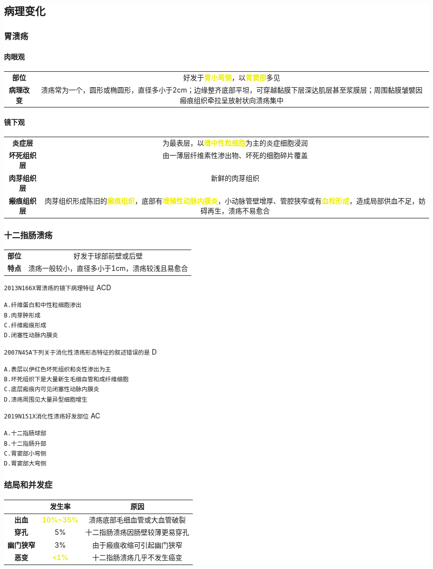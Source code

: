 ## 病理变化
### 胃溃疡
#### 肉眼观
|||
|:--:|:--:|
|**部位**|好发于<font color=#eeee00>**胃小弯侧**</font>，以<font color=#eeee00>**胃窦部**</font>多见|
|**病理改变**|溃疡常为一个，圆形或椭圆形，直径多小于2cm；边缘整齐底部平坦，可穿越黏膜下层深达肌层甚至浆膜层；周围黏膜皱襞因瘢痕组织牵拉呈放射状向溃疡集中|

#### 镜下观
|||
|:--:|:--:|
|**炎症层**|为最表层，以<font color=#eeee00>**嗜中性粒细胞**</font>为主的炎症细胞浸润|
|**坏死组织层**|由一薄层纤维素性渗出物、坏死的细胞碎片覆盖|
|**肉芽组织层**|新鲜的肉芽组织|
|**瘢痕组织层**|肉芽组织形成陈旧的<font color=#eeee00>**瘢痕组织**</font>，底部有<font color=#eeee00>**增殖性动脉内膜炎**</font>，小动脉管壁增厚、管腔狭窄或有<font color=#eeee00>**血栓形成**</font>，造成局部供血不足，妨碍再生，溃疡不易愈合|

### 十二指肠溃疡
|||
|:--:|:--:|
|**部位**|好发于球部前壁或后壁|
|**特点**|溃疡一般较小，直径多小于1cm，溃疡较浅且易愈合|

`2013N166X胃溃疡的镜下病理特征` ACD

```306
A.纤维蛋白和中性粒细胞渗出
B.肉芽肿形成
C.纤维瘢痕形成
D.闭塞性动脉内膜炎
```

`2007N45A下列关于消化性溃疡形态特征的叙述错误的是` D

```306
A.表层以伊红色坏死组织和炎性渗出为主
B.坏死组织下是大量新生毛细血管和成纤维细胞
C.底层瘢痕内可见闭塞性动脉内膜炎
D.溃疡周围见大量异型细胞增生
```

`2019N151X消化性溃疡好发部位` AC

```306
A.十二指肠球部
B.十二指肠升部
C.胃窦部小弯侧
D.胃窦部大弯侧
```
### 结局和并发症
||发生率|原因|
|:--:|:--:|:--:|
|**出血**|<font color=#eeee00>**10%~35%**</font>|溃疡底部毛细血管或大血管破裂|
|**穿孔**|5%|十二指肠溃疡因肠壁较薄更易穿孔|
|**幽门狭窄**|3%|由于瘢痕收缩可引起幽门狭窄|
|**恶变**|<font color=#eeee00>**<1%**</font>|十二指肠溃疡几乎不发生癌变|
